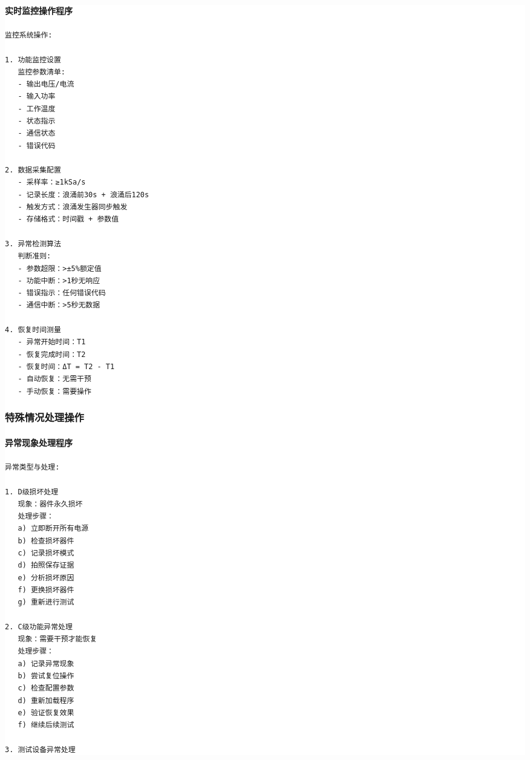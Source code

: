 #### 实时监控操作程序

```
监控系统操作:

1. 功能监控设置
   监控参数清单:
   - 输出电压/电流
   - 输入功率
   - 工作温度
   - 状态指示
   - 通信状态
   - 错误代码

2. 数据采集配置
   - 采样率：≥1kSa/s
   - 记录长度：浪涌前30s + 浪涌后120s
   - 触发方式：浪涌发生器同步触发
   - 存储格式：时间戳 + 参数值

3. 异常检测算法
   判断准则:
   - 参数超限：>±5%额定值
   - 功能中断：>1秒无响应
   - 错误指示：任何错误代码
   - 通信中断：>5秒无数据

4. 恢复时间测量
   - 异常开始时间：T1
   - 恢复完成时间：T2
   - 恢复时间：ΔT = T2 - T1
   - 自动恢复：无需干预
   - 手动恢复：需要操作
```

### 特殊情况处理操作

#### 异常现象处理程序

```
异常类型与处理:

1. D级损坏处理
   现象：器件永久损坏
   处理步骤：
   a) 立即断开所有电源
   b) 检查损坏器件
   c) 记录损坏模式
   d) 拍照保存证据
   e) 分析损坏原因
   f) 更换损坏器件
   g) 重新进行测试

2. C级功能异常处理
   现象：需要干预才能恢复
   处理步骤：
   a) 记录异常现象
   b) 尝试复位操作
   c) 检查配置参数
   d) 重新加载程序
   e) 验证恢复效果
   f) 继续后续测试

3. 测试设备异常处理
```